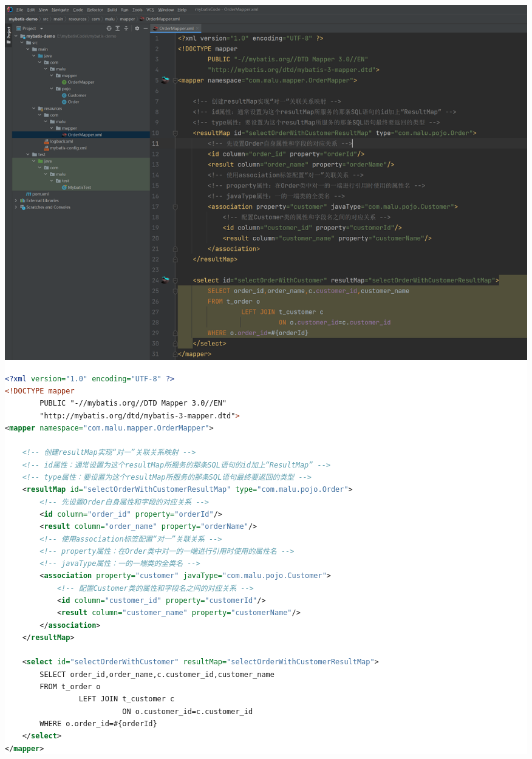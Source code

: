 ![1704671892267](./assets/1704671892267.png)

```xml
<?xml version="1.0" encoding="UTF-8" ?>
<!DOCTYPE mapper
        PUBLIC "-//mybatis.org//DTD Mapper 3.0//EN"
        "http://mybatis.org/dtd/mybatis-3-mapper.dtd">
<mapper namespace="com.malu.mapper.OrderMapper">

    <!-- 创建resultMap实现“对一”关联关系映射 -->
    <!-- id属性：通常设置为这个resultMap所服务的那条SQL语句的id加上“ResultMap” -->
    <!-- type属性：要设置为这个resultMap所服务的那条SQL语句最终要返回的类型 -->
    <resultMap id="selectOrderWithCustomerResultMap" type="com.malu.pojo.Order">
        <!-- 先设置Order自身属性和字段的对应关系 -->
        <id column="order_id" property="orderId"/>
        <result column="order_name" property="orderName"/>
        <!-- 使用association标签配置“对一”关联关系 -->
        <!-- property属性：在Order类中对一的一端进行引用时使用的属性名 -->
        <!-- javaType属性：一的一端类的全类名 -->
        <association property="customer" javaType="com.malu.pojo.Customer">
            <!-- 配置Customer类的属性和字段名之间的对应关系 -->
            <id column="customer_id" property="customerId"/>
            <result column="customer_name" property="customerName"/>
        </association>
    </resultMap>

    <select id="selectOrderWithCustomer" resultMap="selectOrderWithCustomerResultMap">
        SELECT order_id,order_name,c.customer_id,customer_name
        FROM t_order o
                 LEFT JOIN t_customer c
                           ON o.customer_id=c.customer_id
        WHERE o.order_id=#{orderId}
    </select>
</mapper>
```
